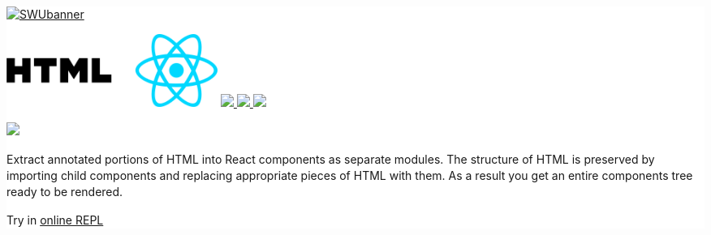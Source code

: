 [![SWUbanner](https://raw.githubusercontent.com/vshymanskyy/StandWithUkraine/main/banner-personal-page.svg)](https://stand-with-ukraine.pp.ua/)

<img src="logo.png" width="260" alt="Logo" />

<a href="https://travis-ci.org/roman01la/html-to-react-components">
  <img src="https://img.shields.io/travis/roman01la/html-to-react-components.svg?style=flat-square" />
</a>
<a href="https://www.npmjs.com/package/html-to-react-components">
  <img src="https://img.shields.io/npm/v/html-to-react-components.svg?style=flat-square" />
</a>
<a href="https://coveralls.io/github/roman01la/html-to-react-components">
  <img src="https://img.shields.io/coveralls/roman01la/html-to-react-components.svg?style=flat-square" />
</a>

<p>
<a href="https://www.patreon.com/bePatron?c=1239559">
  <img src="https://c5.patreon.com/external/logo/become_a_patron_button.png" height="40px" />
</a>
</p>

Extract annotated portions of HTML into React components as separate modules. The structure of HTML is preserved by importing child components and replacing appropriate pieces of HTML with them. As a result you get an entire components tree ready to be rendered.

Try in [online REPL](http://roman01la.github.io/html-to-react-components/repl/)
